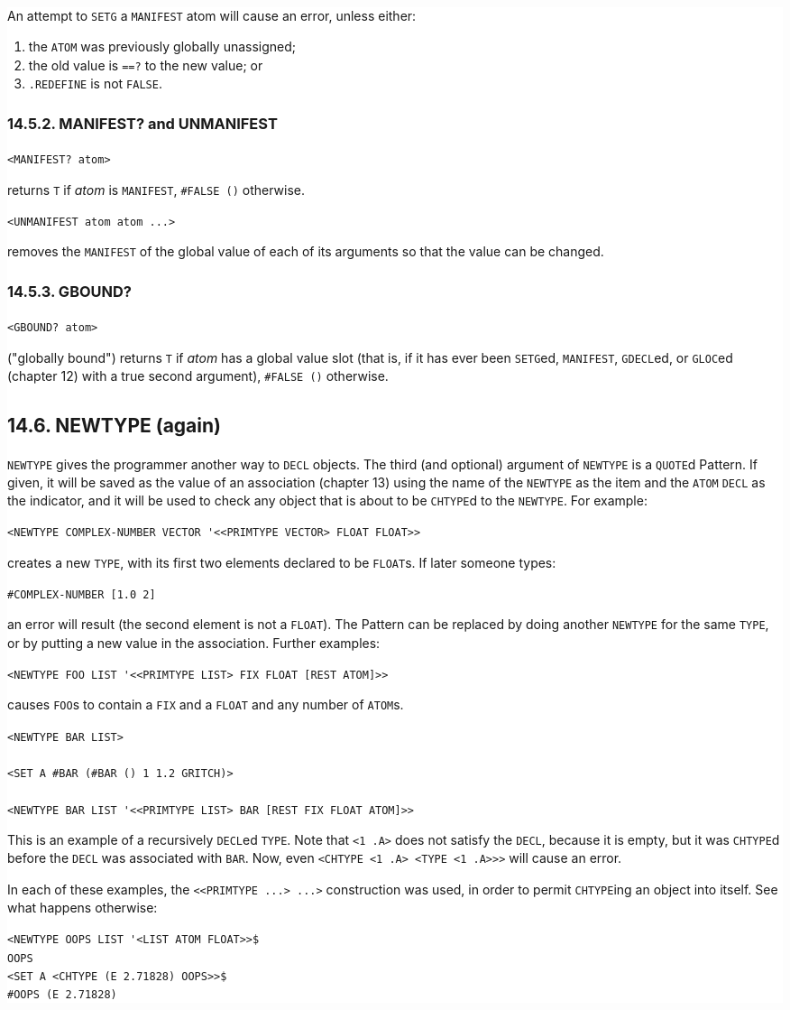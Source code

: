 An attempt to `SETG` a `MANIFEST` atom will cause an error, unless either:

1. the `ATOM` was previously globally unassigned;
2. the old value is `==?` to the new value; or
3. `.REDEFINE` is not `FALSE`.

### 14.5.2. MANIFEST? and UNMANIFEST

    <MANIFEST? atom>

returns `T` if *atom* is `MANIFEST`, `#FALSE ()` otherwise.

    <UNMANIFEST atom atom ...>

removes the `MANIFEST` of the global value of each of its arguments so that the value can be changed.

### 14.5.3. GBOUND?

    <GBOUND? atom>

("globally bound") returns `T` if *atom* has a global value slot (that is, if it has ever been `SETG`ed, `MANIFEST`, `GDECL`ed, or `GLOC`ed (chapter 12) with a true second argument), `#FALSE ()` otherwise.

## 14.6. NEWTYPE (again)

`NEWTYPE` gives the programmer another way to `DECL` objects. The third (and optional) argument of `NEWTYPE` is a `QUOTE`d Pattern. If given, it will be saved as the value of an association (chapter 13) using the name of the `NEWTYPE` as the item and the `ATOM` `DECL` as the indicator, and it will be used to check any object that is about to be `CHTYPE`d to the `NEWTYPE`. For example:

    <NEWTYPE COMPLEX-NUMBER VECTOR '<<PRIMTYPE VECTOR> FLOAT FLOAT>>

creates a new `TYPE`, with its first two elements declared to be `FLOAT`s. If later someone types:

    #COMPLEX-NUMBER [1.0 2]

an error will result (the second element is not a `FLOAT`). The Pattern can be replaced by doing another `NEWTYPE` for the same `TYPE`, or by putting a new value in the association. Further examples:

    <NEWTYPE FOO LIST '<<PRIMTYPE LIST> FIX FLOAT [REST ATOM]>>

causes `FOO`s to contain a `FIX` and a `FLOAT` and any number of `ATOM`s.

    <NEWTYPE BAR LIST>

    <SET A #BAR (#BAR () 1 1.2 GRITCH)>

    <NEWTYPE BAR LIST '<<PRIMTYPE LIST> BAR [REST FIX FLOAT ATOM]>>

This is an example of a recursively `DECL`ed `TYPE`. Note that `<1 .A>` does not satisfy the `DECL`, because it is empty, but it was `CHTYPE`d before the `DECL` was associated with `BAR`. Now, even `<CHTYPE <1 .A> <TYPE <1 .A>>>` will cause an error.

In each of these examples, the `<<PRIMTYPE ...> ...>` construction was used, in order to permit `CHTYPE`ing an object into itself. See what happens otherwise:

    <NEWTYPE OOPS LIST '<LIST ATOM FLOAT>>$
    OOPS
    <SET A <CHTYPE (E 2.71828) OOPS>>$
    #OOPS (E 2.71828)
